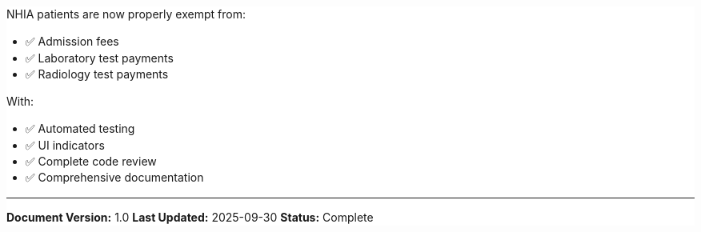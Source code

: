 NHIA patients are now properly exempt from:
- ✅ Admission fees
- ✅ Laboratory test payments
- ✅ Radiology test payments

With:
- ✅ Automated testing
- ✅ UI indicators
- ✅ Complete code review
- ✅ Comprehensive documentation

---

**Document Version:** 1.0
**Last Updated:** 2025-09-30
**Status:** Complete

